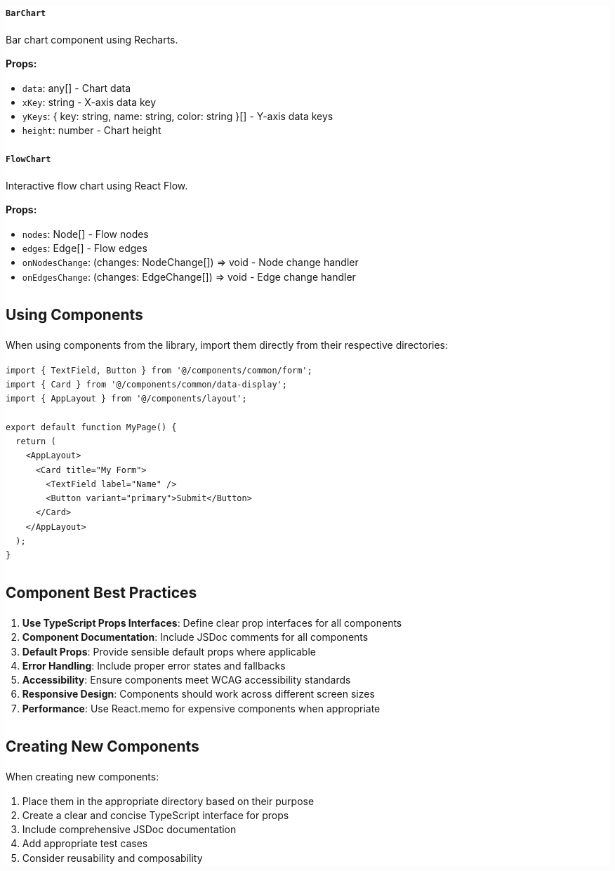 #### `BarChart`

Bar chart component using Recharts.

**Props:**
- `data`: any[] - Chart data
- `xKey`: string - X-axis data key
- `yKeys`: { key: string, name: string, color: string }[] - Y-axis data keys
- `height`: number - Chart height

#### `FlowChart`

Interactive flow chart using React Flow.

**Props:**
- `nodes`: Node[] - Flow nodes
- `edges`: Edge[] - Flow edges
- `onNodesChange`: (changes: NodeChange[]) => void - Node change handler
- `onEdgesChange`: (changes: EdgeChange[]) => void - Edge change handler

## Using Components

When using components from the library, import them directly from their respective directories:

```tsx
import { TextField, Button } from '@/components/common/form';
import { Card } from '@/components/common/data-display';
import { AppLayout } from '@/components/layout';

export default function MyPage() {
  return (
    <AppLayout>
      <Card title="My Form">
        <TextField label="Name" />
        <Button variant="primary">Submit</Button>
      </Card>
    </AppLayout>
  );
}
```

## Component Best Practices

1. **Use TypeScript Props Interfaces**: Define clear prop interfaces for all components
2. **Component Documentation**: Include JSDoc comments for all components
3. **Default Props**: Provide sensible default props where applicable
4. **Error Handling**: Include proper error states and fallbacks
5. **Accessibility**: Ensure components meet WCAG accessibility standards
6. **Responsive Design**: Components should work across different screen sizes
7. **Performance**: Use React.memo for expensive components when appropriate

## Creating New Components

When creating new components:

1. Place them in the appropriate directory based on their purpose
2. Create a clear and concise TypeScript interface for props
3. Include comprehensive JSDoc documentation
4. Add appropriate test cases
5. Consider reusability and composability 
